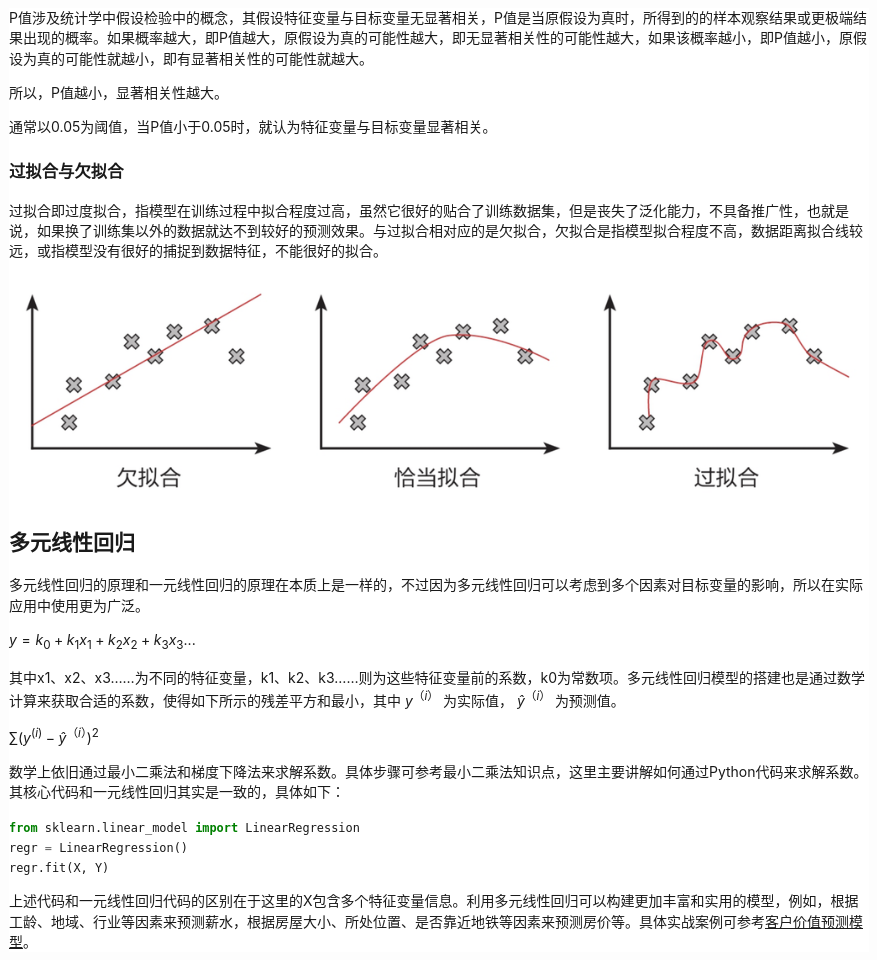 P值涉及统计学中假设检验中的概念，其假设特征变量与目标变量无显著相关，P值是当原假设为真时，所得到的的样本观察结果或更极端结果出现的概率。如果概率越大，即P值越大，原假设为真的可能性越大，即无显著相关性的可能性越大，如果该概率越小，即P值越小，原假设为真的可能性就越小，即有显著相关性的可能性就越大。

所以，P值越小，显著相关性越大。

通常以0.05为阈值，当P值小于0.05时，就认为特征变量与目标变量显著相关。

### 过拟合与欠拟合

过拟合即过度拟合，指模型在训练过程中拟合程度过高，虽然它很好的贴合了训练数据集，但是丧失了泛化能力，不具备推广性，也就是说，如果换了训练集以外的数据就达不到较好的预测效果。与过拟合相对应的是欠拟合，欠拟合是指模型拟合程度不高，数据距离拟合线较远，或指模型没有很好的捕捉到数据特征，不能很好的拟合。

![线性回归模型-图6](../../images/ai/linear_regression_6.png)

## 多元线性回归

多元线性回归的原理和一元线性回归的原理在本质上是一样的，不过因为多元线性回归可以考虑到多个因素对目标变量的影响，所以在实际应用中使用更为广泛。

$y = k_0+k_1x_1+k_2x_2+k_3x_3...$

其中x1、x2、x3……为不同的特征变量，k1、k2、k3……则为这些特征变量前的系数，k0为常数项。多元线性回归模型的搭建也是通过数学计算来获取合适的系数，使得如下所示的残差平方和最小，其中 ${y}^{（i）}$ 为实际值， $\hat{y}^{（i）}$ 为预测值。

$\sum({y}^{(i)}-\hat{y}^{（i）})^{2}$

数学上依旧通过最小二乘法和梯度下降法来求解系数。具体步骤可参考最小二乘法知识点，这里主要讲解如何通过Python代码来求解系数。其核心代码和一元线性回归其实是一致的，具体如下：

```python
from sklearn.linear_model import LinearRegression
regr = LinearRegression()
regr.fit(X, Y)
```

上述代码和一元线性回归代码的区别在于这里的X包含多个特征变量信息。利用多元线性回归可以构建更加丰富和实用的模型，例如，根据工龄、地域、行业等因素来预测薪水，根据房屋大小、所处位置、是否靠近地铁等因素来预测房价等。具体实战案例可参考[客户价值预测模型](https://github.com/likuli/data-analysis-learning/blob/main/docs/analysis_ai/example/linear_regression_1.md)。

